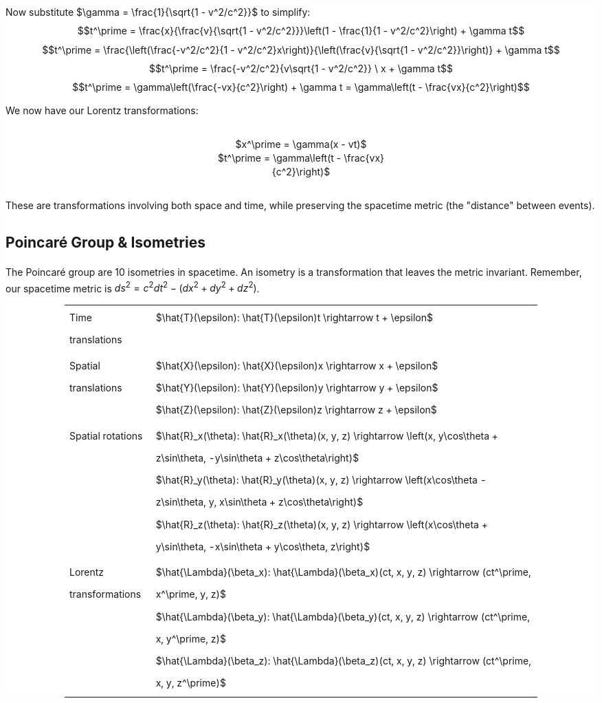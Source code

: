 Now substitute $\gamma = \frac{1}{\sqrt{1 - v^2/c^2}}$ to simplify:
$$t^\prime = \frac{x}{\frac{v}{\sqrt{1 - v^2/c^2}}}\left(1 - \frac{1}{1 - v^2/c^2}\right) + \gamma t$$
$$t^\prime = \frac{\left(\frac{-v^2/c^2}{1 - v^2/c^2}x\right)}{\left(\frac{v}{\sqrt{1 - v^2/c^2}}\right)} + \gamma t$$
$$t^\prime = \frac{-v^2/c^2}{v\sqrt{1 - v^2/c^2}} \ x + \gamma t$$
$$t^\prime = \gamma\left(\frac{-vx}{c^2}\right) + \gamma t = \gamma\left(t - \frac{vx}{c^2}\right)$$

We now have our Lorentz transformations:
<div style="display: flex; justify-content: center">
    <p style="width: 30%; text-align: center; vertical-align: center; border: 2px solid var(--txt-color)">
        $x^\prime = \gamma(x - vt)$<br>
        $t^\prime = \gamma\left(t - \frac{vx}{c^2}\right)$
    </p>
</div>

These are transformations involving both space and time, while preserving the spacetime metric (the "distance" between events).


## Poincaré Group & Isometries <a name="poincare"></a>
The Poincaré group are 10 isometries in spacetime. An isometry is a transformation that leaves the metric invariant. Remember, our spacetime metric is $ds^2 = c^2dt^2 - (dx^2 + dy^2 + dz^2)$.

 <table style="margin: 0 auto; width: 80%; line-height: 2.3em">
    <tr>
        <td>Time translations</td>
        <td>
            $\hat{T}(\epsilon): \hat{T}(\epsilon)t \rightarrow t + \epsilon$
        </td>
    </tr>
    <tr>
        <td>Spatial translations</td>
        <td>
            $\hat{X}(\epsilon): \hat{X}(\epsilon)x \rightarrow x + \epsilon$<br>
            $\hat{Y}(\epsilon): \hat{Y}(\epsilon)y \rightarrow y + \epsilon$<br>
            $\hat{Z}(\epsilon): \hat{Z}(\epsilon)z \rightarrow z + \epsilon$
        </td>
    </tr>
    <tr>
        <td>Spatial rotations</td>
        <td>
            $\hat{R}_x(\theta): \hat{R}_x(\theta)(x, y, z) \rightarrow \left(x, y\cos\theta + z\sin\theta, -y\sin\theta + z\cos\theta\right)$<br>
            $\hat{R}_y(\theta): \hat{R}_y(\theta)(x, y, z) \rightarrow \left(x\cos\theta - z\sin\theta, y, x\sin\theta + z\cos\theta\right)$<br>
            $\hat{R}_z(\theta): \hat{R}_z(\theta)(x, y, z) \rightarrow \left(x\cos\theta + y\sin\theta, -x\sin\theta + y\cos\theta, z\right)$
        </td>
    </tr>
    <tr>
        <td>Lorentz transformations</td>
        <td>
            $\hat{\Lambda}(\beta_x): \hat{\Lambda}(\beta_x)(ct, x, y, z) \rightarrow (ct^\prime, x^\prime, y, z)$<br>
            $\hat{\Lambda}(\beta_y): \hat{\Lambda}(\beta_y)(ct, x, y, z) \rightarrow (ct^\prime, x, y^\prime, z)$<br>
            $\hat{\Lambda}(\beta_z): \hat{\Lambda}(\beta_z)(ct, x, y, z) \rightarrow (ct^\prime, x, y, z^\prime)$
        </td>
    </tr>
</table>
